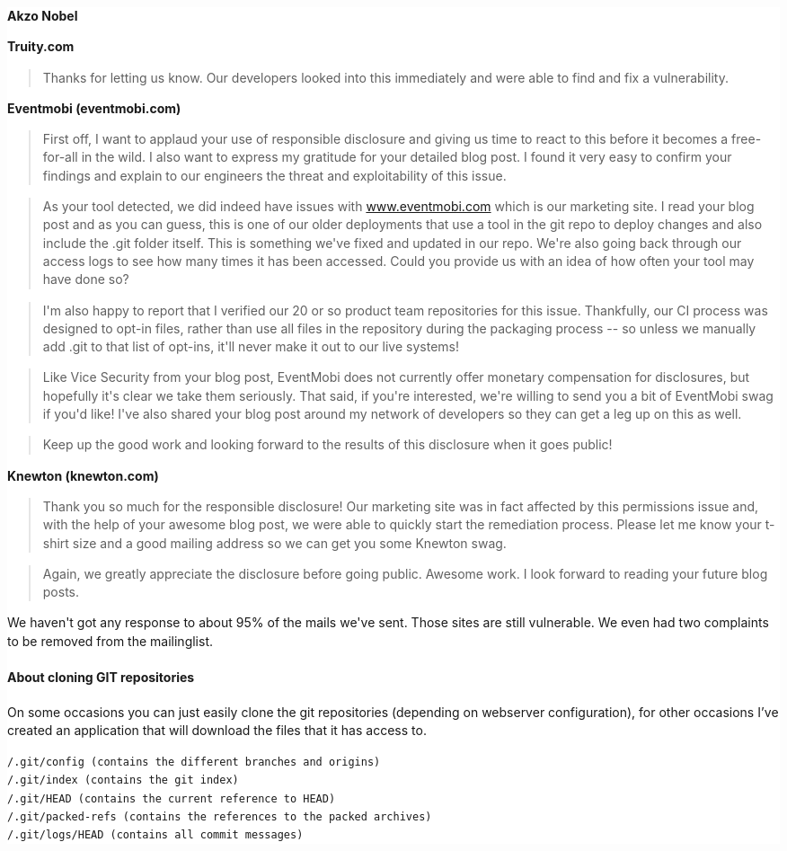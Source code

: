**Akzo Nobel**

> 

**Truity.com**

> Thanks for letting us know. Our developers looked into this immediately and were able to find and fix a vulnerability.

**Eventmobi (eventmobi.com)**

>First off, I want to applaud your use of responsible disclosure and giving us time to react to this before it becomes a free-for-all in the wild. I also want to express my gratitude for your detailed blog post. I found it very easy to confirm your findings and explain to our engineers the threat and exploitability of this issue. 

> As your tool detected, we did indeed have issues with www.eventmobi.com which is our marketing site.
I read your blog post and as you can guess, this is one of our older deployments that use a tool in the git repo to deploy changes and also include the .git folder itself. This is something we've fixed and updated in our repo. We're also going back through our access logs to see how many times it has been accessed. Could you provide us with an idea of how often your tool may have done so?

> I'm also happy to report that I verified our 20 or so product team repositories for this issue. Thankfully, our CI process was designed to opt-in files, rather than use all files in the repository during the packaging process -- so unless we manually add .git to that list of opt-ins, it'll never make it out to our live systems!

> Like Vice Security from your blog post, EventMobi does not currently offer monetary compensation for disclosures, but hopefully it's clear we take them seriously. That said, if you're interested, we're willing to send you a bit of EventMobi swag if you'd like! I've also shared your blog post around my network of developers so they can get a leg up on this as well.

> Keep up the good work and looking forward to the results of this disclosure when it goes public!

**Knewton (knewton.com)**

> Thank you so much for the responsible disclosure! Our marketing site was in fact affected by this permissions issue and, with the help of your awesome blog post, we were able to quickly start the remediation process. Please let me know your t-shirt size and a good mailing address so we can get you some Knewton swag. 

> Again, we greatly appreciate the disclosure before going public. Awesome work. I look forward to reading your future blog posts. 

We haven't got any response to about 95% of the mails we've sent. Those sites are still vulnerable. We even had two complaints to be removed from the mailinglist. 

#### About cloning GIT repositories

On some occasions you can just easily clone the git repositories (depending on webserver configuration), for other occasions I’ve created an application that will download the files that it has access to.

```
/.git/config (contains the different branches and origins)
/.git/index (contains the git index)
/.git/HEAD (contains the current reference to HEAD)
/.git/packed-refs (contains the references to the packed archives)
/.git/logs/HEAD (contains all commit messages)
```
